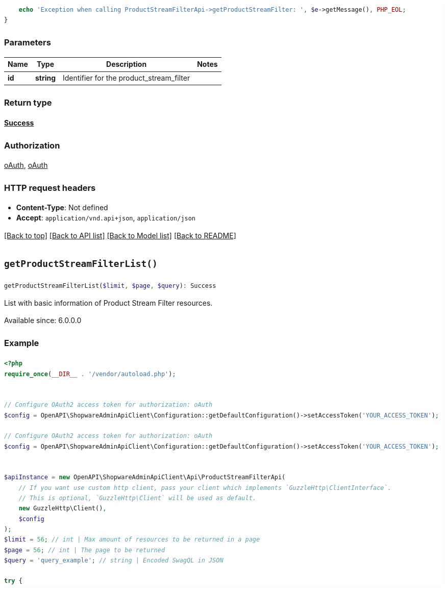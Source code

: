 ```php
    echo 'Exception when calling ProductStreamFilterApi->getProductStreamFilter: ', $e->getMessage(), PHP_EOL;
}
```

### Parameters

Name | Type | Description  | Notes
------------- | ------------- | ------------- | -------------
 **id** | **string**| Identifier for the product_stream_filter |

### Return type

[**Success**](../Model/Success.md)

### Authorization

[oAuth](../../README.md#oAuth), [oAuth](../../README.md#oAuth)

### HTTP request headers

- **Content-Type**: Not defined
- **Accept**: `application/vnd.api+json`, `application/json`

[[Back to top]](#) [[Back to API list]](../../README.md#endpoints)
[[Back to Model list]](../../README.md#models)
[[Back to README]](../../README.md)

## `getProductStreamFilterList()`

```php
getProductStreamFilterList($limit, $page, $query): Success
```

List with basic information of Product Stream Filter resources.

Available since: 6.0.0.0

### Example

```php
<?php
require_once(__DIR__ . '/vendor/autoload.php');


// Configure OAuth2 access token for authorization: oAuth
$config = OpenAPI\ShopwareAdminApiClient\Configuration::getDefaultConfiguration()->setAccessToken('YOUR_ACCESS_TOKEN');

// Configure OAuth2 access token for authorization: oAuth
$config = OpenAPI\ShopwareAdminApiClient\Configuration::getDefaultConfiguration()->setAccessToken('YOUR_ACCESS_TOKEN');


$apiInstance = new OpenAPI\ShopwareAdminApiClient\Api\ProductStreamFilterApi(
    // If you want use custom http client, pass your client which implements `GuzzleHttp\ClientInterface`.
    // This is optional, `GuzzleHttp\Client` will be used as default.
    new GuzzleHttp\Client(),
    $config
);
$limit = 56; // int | Max amount of resources to be returned in a page
$page = 56; // int | The page to be returned
$query = 'query_example'; // string | Encoded SwagQL in JSON

try {
```
